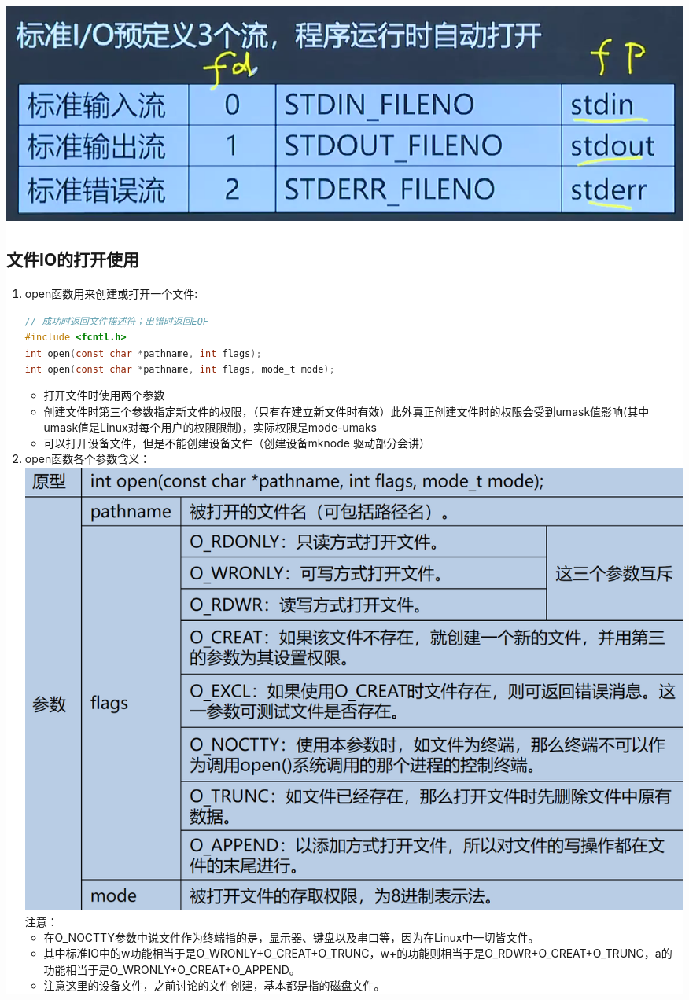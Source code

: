    ![picture 2](.assets_IMG/note/IMG_20240201-233012654.png)  
## 文件IO的打开使用
1. open函数用来创建或打开一个文件:
    ```c
    // 成功时返回文件描述符；出错时返回EOF
    #include <fcntl.h>
    int open(const char *pathname, int flags);
    int open(const char *pathname, int flags, mode_t mode);
    ```
    - 打开文件时使用两个参数
    - 创建文件时第三个参数指定新文件的权限，（只有在建立新文件时有效）此外真正创建文件时的权限会受到umask值影响(其中umask值是Linux对每个用户的权限限制)，实际权限是mode-umaks
    - 可以打开设备文件，但是不能创建设备文件（创建设备mknode 驱动部分会讲）
2. open函数各个参数含义： 
   ![picture 4](.assets_IMG/note/IMG_20240202-105558119.png)  
   注意：
    - 在O_NOCTTY参数中说文件作为终端指的是，显示器、键盘以及串口等，因为在Linux中一切皆文件。
    - 其中标准IO中的w功能相当于是O_WRONLY+O_CREAT+O_TRUNC，w+的功能则相当于是O_RDWR+O_CREAT+O_TRUNC，a的功能相当于是O_WRONLY+O_CREAT+O_APPEND。
    - 注意这里的设备文件，之前讨论的文件创建，基本都是指的磁盘文件。